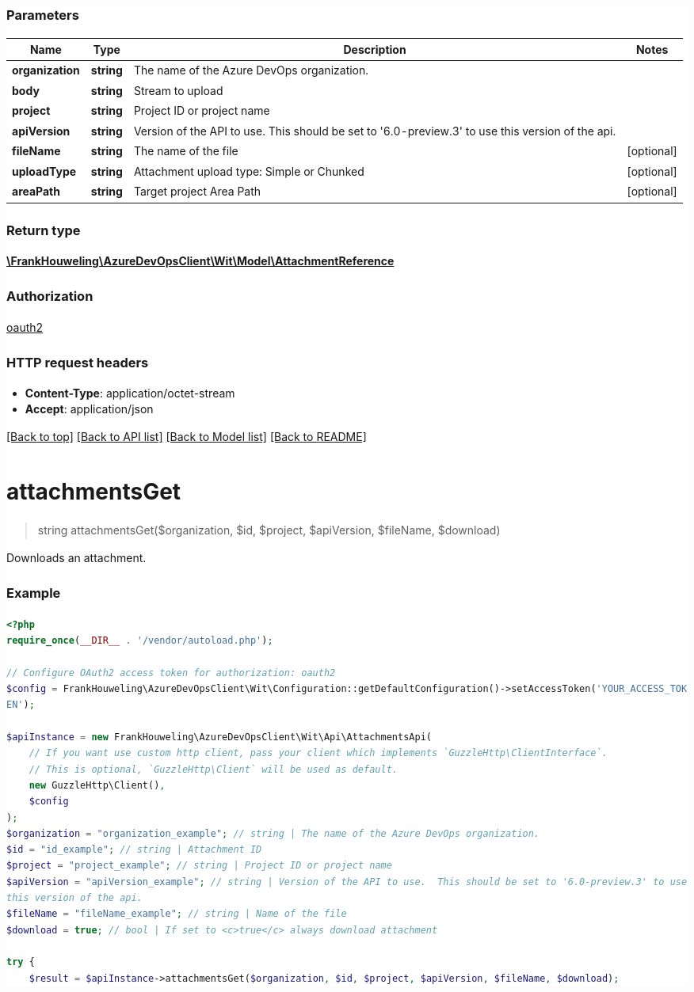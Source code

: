 ### Parameters

Name | Type | Description  | Notes
------------- | ------------- | ------------- | -------------
 **organization** | **string**| The name of the Azure DevOps organization. |
 **body** | **string**| Stream to upload |
 **project** | **string**| Project ID or project name |
 **apiVersion** | **string**| Version of the API to use.  This should be set to &#39;6.0-preview.3&#39; to use this version of the api. |
 **fileName** | **string**| The name of the file | [optional]
 **uploadType** | **string**| Attachment upload type: Simple or Chunked | [optional]
 **areaPath** | **string**| Target project Area Path | [optional]

### Return type

[**\FrankHouweling\AzureDevOpsClient\Wit\Model\AttachmentReference**](../Model/AttachmentReference.md)

### Authorization

[oauth2](../../README.md#oauth2)

### HTTP request headers

 - **Content-Type**: application/octet-stream
 - **Accept**: application/json

[[Back to top]](#) [[Back to API list]](../../README.md#documentation-for-api-endpoints) [[Back to Model list]](../../README.md#documentation-for-models) [[Back to README]](../../README.md)

# **attachmentsGet**
> string attachmentsGet($organization, $id, $project, $apiVersion, $fileName, $download)



Downloads an attachment.

### Example
```php
<?php
require_once(__DIR__ . '/vendor/autoload.php');

// Configure OAuth2 access token for authorization: oauth2
$config = FrankHouweling\AzureDevOpsClient\Wit\Configuration::getDefaultConfiguration()->setAccessToken('YOUR_ACCESS_TOKEN');

$apiInstance = new FrankHouweling\AzureDevOpsClient\Wit\Api\AttachmentsApi(
    // If you want use custom http client, pass your client which implements `GuzzleHttp\ClientInterface`.
    // This is optional, `GuzzleHttp\Client` will be used as default.
    new GuzzleHttp\Client(),
    $config
);
$organization = "organization_example"; // string | The name of the Azure DevOps organization.
$id = "id_example"; // string | Attachment ID
$project = "project_example"; // string | Project ID or project name
$apiVersion = "apiVersion_example"; // string | Version of the API to use.  This should be set to '6.0-preview.3' to use this version of the api.
$fileName = "fileName_example"; // string | Name of the file
$download = true; // bool | If set to <c>true</c> always download attachment

try {
    $result = $apiInstance->attachmentsGet($organization, $id, $project, $apiVersion, $fileName, $download);
```